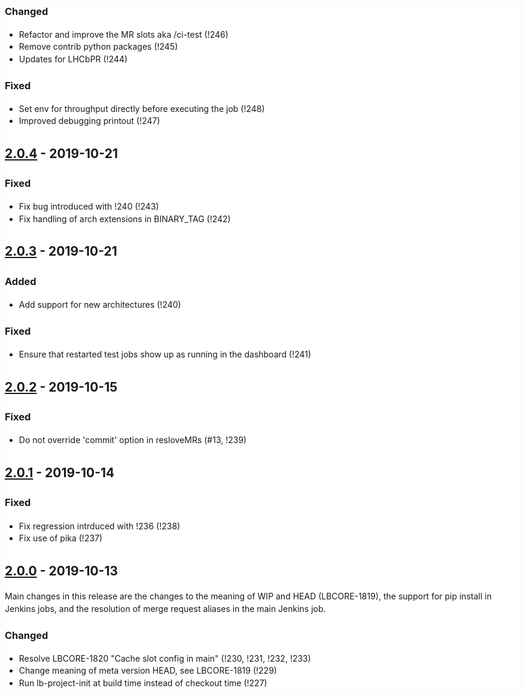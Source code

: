 ### Changed

 - Refactor and improve the MR slots aka /ci-test (!246)
 - Remove contrib python packages (!245)
 - Updates for LHCbPR (!244)

### Fixed

 - Set env for throughput directly before executing the job (!248)
 - Improved debugging printout (!247)

## [2.0.4] - 2019-10-21

### Fixed

 - Fix bug introduced with !240 (!243)
 - Fix handling of arch extensions in BINARY_TAG (!242)

## [2.0.3] - 2019-10-21

### Added

 - Add support for new architectures (!240)

### Fixed

 - Ensure that restarted test jobs show up as running in the dashboard (!241)

## [2.0.2] - 2019-10-15

### Fixed

 - Do not override 'commit' option in resloveMRs (#13, !239)

## [2.0.1] - 2019-10-14

### Fixed

 - Fix regression intrduced with !236 (!238)
 - Fix use of pika (!237)

## [2.0.0] - 2019-10-13
Main changes in this release are the changes to the meaning of WIP and HEAD (LBCORE-1819), the support for pip install in Jenkins jobs, and the resolution of merge request aliases in the main Jenkins job.

### Changed

 - Resolve LBCORE-1820 "Cache slot config in main" (!230, !231, !232, !233)
 - Change meaning of meta version HEAD, see LBCORE-1819 (!229)
 - Run lb-project-init at build time instead of checkout time (!227)


[Unreleased]: https://gitlab.cern.ch/lhcb-core/LbNightlyTools/compare/3.0.26...master
[3.0.26]: https://gitlab.cern.ch/lhcb-core/LbNightlyTools/compare/3.0.25...3.0.26
[3.0.25]: https://gitlab.cern.ch/lhcb-core/LbNightlyTools/compare/3.0.24...3.0.25
[3.0.24]: https://gitlab.cern.ch/lhcb-core/LbNightlyTools/compare/3.0.23...3.0.24
[3.0.23]: https://gitlab.cern.ch/lhcb-core/LbNightlyTools/compare/3.0.22...3.0.23
[3.0.22]: https://gitlab.cern.ch/lhcb-core/LbNightlyTools/compare/3.0.21...3.0.22
[3.0.21]: https://gitlab.cern.ch/lhcb-core/LbNightlyTools/compare/3.0.20...3.0.21
[3.0.20]: https://gitlab.cern.ch/lhcb-core/LbNightlyTools/compare/3.0.19...3.0.20
[3.0.19]: https://gitlab.cern.ch/lhcb-core/LbNightlyTools/compare/3.0.18...3.0.19
[3.0.18]: https://gitlab.cern.ch/lhcb-core/LbNightlyTools/compare/3.0.17...3.0.18
[3.0.17]: https://gitlab.cern.ch/lhcb-core/LbNightlyTools/compare/3.0.16...3.0.17
[3.0.16]: https://gitlab.cern.ch/lhcb-core/LbNightlyTools/compare/3.0.15...3.0.16
[3.0.15]: https://gitlab.cern.ch/lhcb-core/LbNightlyTools/compare/3.0.14...3.0.15
[3.0.14]: https://gitlab.cern.ch/lhcb-core/LbNightlyTools/compare/3.0.13...3.0.14
[3.0.13]: https://gitlab.cern.ch/lhcb-core/LbNightlyTools/compare/3.0.12...3.0.13
[3.0.12]: https://gitlab.cern.ch/lhcb-core/LbNightlyTools/compare/3.0.11...3.0.12
[3.0.11]: https://gitlab.cern.ch/lhcb-core/LbNightlyTools/compare/3.0.10...3.0.11
[3.0.10]: https://gitlab.cern.ch/lhcb-core/LbNightlyTools/compare/3.0.9...3.0.10
[3.0.9]: https://gitlab.cern.ch/lhcb-core/LbNightlyTools/compare/3.0.8...3.0.9
[3.0.8]: https://gitlab.cern.ch/lhcb-core/LbNightlyTools/compare/3.0.7...3.0.8
[3.0.7]: https://gitlab.cern.ch/lhcb-core/LbNightlyTools/compare/3.0.6...3.0.7
[3.0.6]: https://gitlab.cern.ch/lhcb-core/LbNightlyTools/compare/3.0.5...3.0.6
[3.0.5]: https://gitlab.cern.ch/lhcb-core/LbNightlyTools/compare/3.0.4...3.0.5
[3.0.4]: https://gitlab.cern.ch/lhcb-core/LbNightlyTools/compare/3.0.3...3.0.4
[3.0.3]: https://gitlab.cern.ch/lhcb-core/LbNightlyTools/compare/3.0.2...3.0.3
[3.0.2]: https://gitlab.cern.ch/lhcb-core/LbNightlyTools/compare/3.0.1...3.0.2
[3.0.1]: https://gitlab.cern.ch/lhcb-core/LbNightlyTools/compare/3.0.0...3.0.1
[3.0.0]: https://gitlab.cern.ch/lhcb-core/LbNightlyTools/compare/2.2.3...3.0.0
[2.2.3]: https://gitlab.cern.ch/lhcb-core/LbNightlyTools/compare/2.2.2...2.2.3
[2.2.2]: https://gitlab.cern.ch/lhcb-core/LbNightlyTools/compare/2.2.1...2.2.2
[2.2.1]: https://gitlab.cern.ch/lhcb-core/LbNightlyTools/compare/2.2.0...2.2.1
[2.2.0]: https://gitlab.cern.ch/lhcb-core/LbNightlyTools/compare/2.1.4...2.2.0
[2.1.4]: https://gitlab.cern.ch/lhcb-core/LbNightlyTools/compare/2.1.3...2.1.4
[2.1.3]: https://gitlab.cern.ch/lhcb-core/LbNightlyTools/compare/2.1.2...2.1.3
[2.1.2]: https://gitlab.cern.ch/lhcb-core/LbNightlyTools/compare/2.1.1...2.1.2
[2.1.1]: https://gitlab.cern.ch/lhcb-core/LbNightlyTools/compare/2.1.0...2.1.1
[2.1.0]: https://gitlab.cern.ch/lhcb-core/LbNightlyTools/compare/2.0.4...2.1.0
[2.0.4]: https://gitlab.cern.ch/lhcb-core/LbNightlyTools/compare/2.0.3...2.0.4
[2.0.3]: https://gitlab.cern.ch/lhcb-core/LbNightlyTools/compare/2.0.2...2.0.3
[2.0.2]: https://gitlab.cern.ch/lhcb-core/LbNightlyTools/compare/2.0.1...2.0.2
[2.0.1]: https://gitlab.cern.ch/lhcb-core/LbNightlyTools/compare/2.0.0...2.0.1
[2.0.0]: https://gitlab.cern.ch/lhcb-core/LbNightlyTools/compare/1.0.3...2.0.0
[1.0.3]: https://gitlab.cern.ch/lhcb-core/LbNightlyTools/compare/1.0.2...1.0.3
[1.0.2]: https://gitlab.cern.ch/lhcb-core/LbNightlyTools/compare/1.0.1...1.0.2
[1.0.1]: https://gitlab.cern.ch/lhcb-core/LbNightlyTools/compare/1.0.0...1.0.1
[1.0.0]: https://gitlab.cern.ch/lhcb-core/LbNightlyTools/compare/0.4.2...1.0.0
[0.4.2]: https://gitlab.cern.ch/lhcb-core/LbNightlyTools/compare/0.4.1...0.4.2
[0.4.1]: https://gitlab.cern.ch/lhcb-core/LbNightlyTools/compare/0.4.0...0.4.1
[0.4.0]: https://gitlab.cern.ch/lhcb-core/LbNightlyTools/compare/0.3.0...0.4.0
[0.3.0]: https://gitlab.cern.ch/lhcb-core/LbNightlyTools/compare/0.2.0...0.3.0
[0.2.0]: https://gitlab.cern.ch/lhcb-core/LbNightlyTools/compare/0.1.1...0.2.0
[0.1.1]: https://gitlab.cern.ch/lhcb-core/LbNightlyTools/compare/0.1.0...0.1.1
[0.1.0]: https://gitlab.cern.ch/lhcb-core/LbNightlyTools/compare/LbScripts-v8r6p8...0.1.0